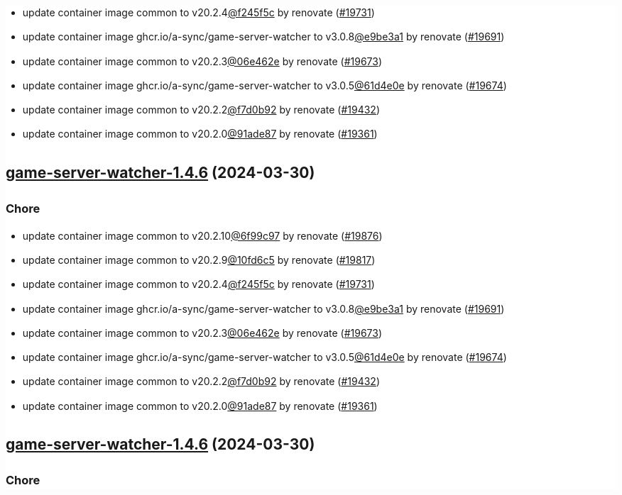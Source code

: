 - update container image common to v20.2.4[@f245f5c](https://github.com/f245f5c) by renovate ([#19731](https://github.com/truecharts/charts/issues/19731))

- update container image ghcr.io/a-sync/game-server-watcher to v3.0.8[@e9be3a1](https://github.com/e9be3a1) by renovate ([#19691](https://github.com/truecharts/charts/issues/19691))

- update container image common to v20.2.3[@06e462e](https://github.com/06e462e) by renovate ([#19673](https://github.com/truecharts/charts/issues/19673))

- update container image ghcr.io/a-sync/game-server-watcher to v3.0.5[@61d4e0e](https://github.com/61d4e0e) by renovate ([#19674](https://github.com/truecharts/charts/issues/19674))

- update container image common to v20.2.2[@f7d0b92](https://github.com/f7d0b92) by renovate ([#19432](https://github.com/truecharts/charts/issues/19432))

- update container image common to v20.2.0[@91ade87](https://github.com/91ade87) by renovate ([#19361](https://github.com/truecharts/charts/issues/19361))


## [game-server-watcher-1.4.6](https://github.com/truecharts/charts/compare/game-server-watcher-1.3.0...game-server-watcher-1.4.6) (2024-03-30)

### Chore



- update container image common to v20.2.10[@6f99c97](https://github.com/6f99c97) by renovate ([#19876](https://github.com/truecharts/charts/issues/19876))

- update container image common to v20.2.9[@10fd6c5](https://github.com/10fd6c5) by renovate ([#19817](https://github.com/truecharts/charts/issues/19817))

- update container image common to v20.2.4[@f245f5c](https://github.com/f245f5c) by renovate ([#19731](https://github.com/truecharts/charts/issues/19731))

- update container image ghcr.io/a-sync/game-server-watcher to v3.0.8[@e9be3a1](https://github.com/e9be3a1) by renovate ([#19691](https://github.com/truecharts/charts/issues/19691))

- update container image common to v20.2.3[@06e462e](https://github.com/06e462e) by renovate ([#19673](https://github.com/truecharts/charts/issues/19673))

- update container image ghcr.io/a-sync/game-server-watcher to v3.0.5[@61d4e0e](https://github.com/61d4e0e) by renovate ([#19674](https://github.com/truecharts/charts/issues/19674))

- update container image common to v20.2.2[@f7d0b92](https://github.com/f7d0b92) by renovate ([#19432](https://github.com/truecharts/charts/issues/19432))

- update container image common to v20.2.0[@91ade87](https://github.com/91ade87) by renovate ([#19361](https://github.com/truecharts/charts/issues/19361))


## [game-server-watcher-1.4.6](https://github.com/truecharts/charts/compare/game-server-watcher-1.3.0...game-server-watcher-1.4.6) (2024-03-30)

### Chore
